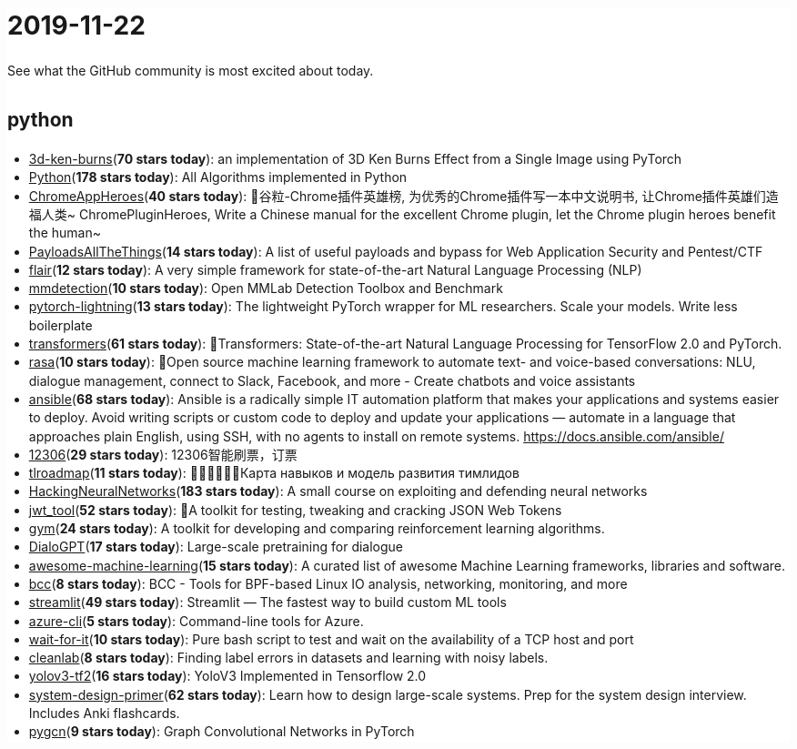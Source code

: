 # 2019-11-22
See what the GitHub community is most excited about today.

## python
* [3d-ken-burns](https://github.com/sniklaus/3d-ken-burns)(**70 stars today**): an implementation of 3D Ken Burns Effect from a Single Image using PyTorch
* [Python](https://github.com/TheAlgorithms/Python)(**178 stars today**): All Algorithms implemented in Python
* [ChromeAppHeroes](https://github.com/zhaoolee/ChromeAppHeroes)(**40 stars today**): 🌈谷粒-Chrome插件英雄榜, 为优秀的Chrome插件写一本中文说明书, 让Chrome插件英雄们造福人类~ ChromePluginHeroes, Write a Chinese manual for the excellent Chrome plugin, let the Chrome plugin heroes benefit the human~
* [PayloadsAllTheThings](https://github.com/swisskyrepo/PayloadsAllTheThings)(**14 stars today**): A list of useful payloads and bypass for Web Application Security and Pentest/CTF
* [flair](https://github.com/zalandoresearch/flair)(**12 stars today**): A very simple framework for state-of-the-art Natural Language Processing (NLP)
* [mmdetection](https://github.com/open-mmlab/mmdetection)(**10 stars today**): Open MMLab Detection Toolbox and Benchmark
* [pytorch-lightning](https://github.com/williamFalcon/pytorch-lightning)(**13 stars today**): The lightweight PyTorch wrapper for ML researchers. Scale your models. Write less boilerplate
* [transformers](https://github.com/huggingface/transformers)(**61 stars today**): 🤗Transformers: State-of-the-art Natural Language Processing for TensorFlow 2.0 and PyTorch.
* [rasa](https://github.com/RasaHQ/rasa)(**10 stars today**): 💬Open source machine learning framework to automate text- and voice-based conversations: NLU, dialogue management, connect to Slack, Facebook, and more - Create chatbots and voice assistants
* [ansible](https://github.com/ansible/ansible)(**68 stars today**): Ansible is a radically simple IT automation platform that makes your applications and systems easier to deploy. Avoid writing scripts or custom code to deploy and update your applications — automate in a language that approaches plain English, using SSH, with no agents to install on remote systems. https://docs.ansible.com/ansible/
* [12306](https://github.com/testerSunshine/12306)(**29 stars today**): 12306智能刷票，订票
* [tlroadmap](https://github.com/tlbootcamp/tlroadmap)(**11 stars today**): 👩🏼‍💻👨🏻‍💻Карта навыков и модель развития тимлидов
* [HackingNeuralNetworks](https://github.com/Kayzaks/HackingNeuralNetworks)(**183 stars today**): A small course on exploiting and defending neural networks
* [jwt_tool](https://github.com/ticarpi/jwt_tool)(**52 stars today**): 🐍A toolkit for testing, tweaking and cracking JSON Web Tokens
* [gym](https://github.com/openai/gym)(**24 stars today**): A toolkit for developing and comparing reinforcement learning algorithms.
* [DialoGPT](https://github.com/microsoft/DialoGPT)(**17 stars today**): Large-scale pretraining for dialogue
* [awesome-machine-learning](https://github.com/josephmisiti/awesome-machine-learning)(**15 stars today**): A curated list of awesome Machine Learning frameworks, libraries and software.
* [bcc](https://github.com/iovisor/bcc)(**8 stars today**): BCC - Tools for BPF-based Linux IO analysis, networking, monitoring, and more
* [streamlit](https://github.com/streamlit/streamlit)(**49 stars today**): Streamlit — The fastest way to build custom ML tools
* [azure-cli](https://github.com/Azure/azure-cli)(**5 stars today**): Command-line tools for Azure.
* [wait-for-it](https://github.com/vishnubob/wait-for-it)(**10 stars today**): Pure bash script to test and wait on the availability of a TCP host and port
* [cleanlab](https://github.com/cgnorthcutt/cleanlab)(**8 stars today**): Finding label errors in datasets and learning with noisy labels.
* [yolov3-tf2](https://github.com/zzh8829/yolov3-tf2)(**16 stars today**): YoloV3 Implemented in Tensorflow 2.0
* [system-design-primer](https://github.com/donnemartin/system-design-primer)(**62 stars today**): Learn how to design large-scale systems. Prep for the system design interview. Includes Anki flashcards.
* [pygcn](https://github.com/tkipf/pygcn)(**9 stars today**): Graph Convolutional Networks in PyTorch
